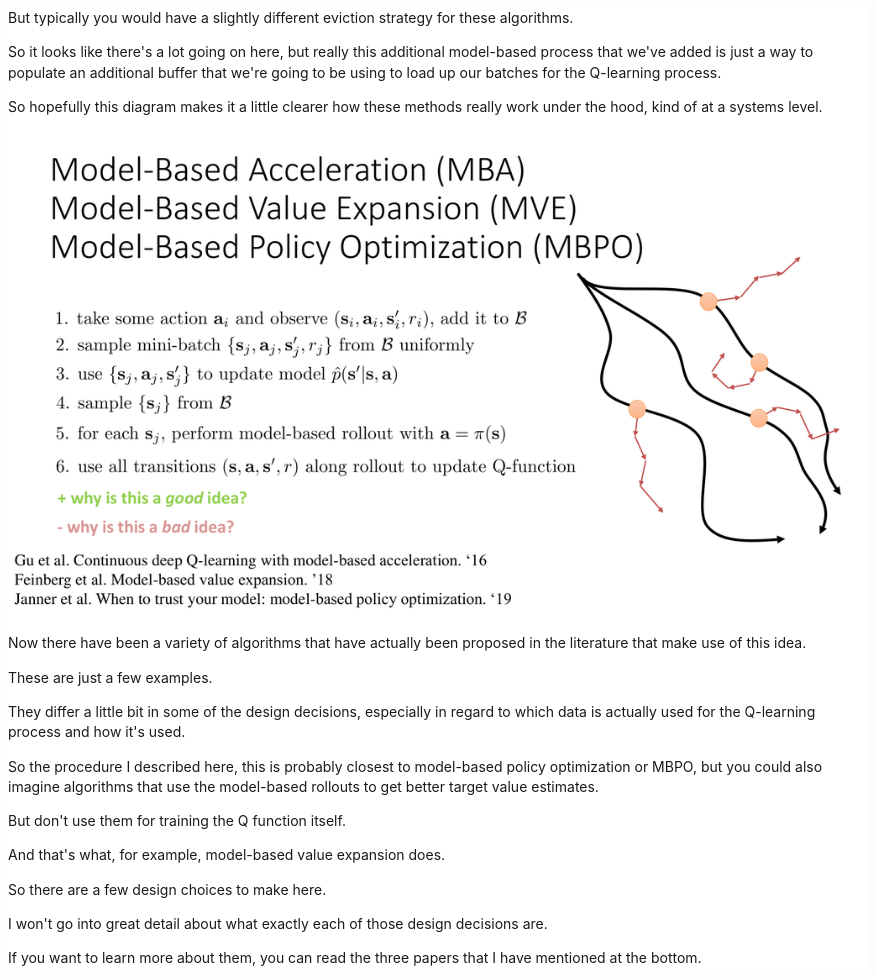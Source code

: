 But typically you would have a slightly different eviction strategy for these algorithms.

So it looks like there's a lot going on here, but really this additional model-based process that we've added is just a way to populate an additional buffer that we're going to be using to load up our batches for the Q-learning process.

So hopefully this diagram makes it a little clearer how these methods really work under the hood, kind of at a systems level.

![12_21](images/cs285_12_21.png)

Now there have been a variety of algorithms that have actually been proposed in the literature that make use of this idea.

These are just a few examples.

They differ a little bit in some of the design decisions, especially in regard to which data is actually used for the Q-learning process and how it's used.

So the procedure I described here, this is probably closest to model-based policy optimization or MBPO, but you could also imagine algorithms that use the model-based rollouts to get better target value estimates.

But don't use them for training the Q function itself.

And that's what, for example, model-based value expansion does.

So there are a few design choices to make here.

I won't go into great detail about what exactly each of those design decisions are.

If you want to learn more about them, you can read the three papers that I have mentioned at the bottom.
